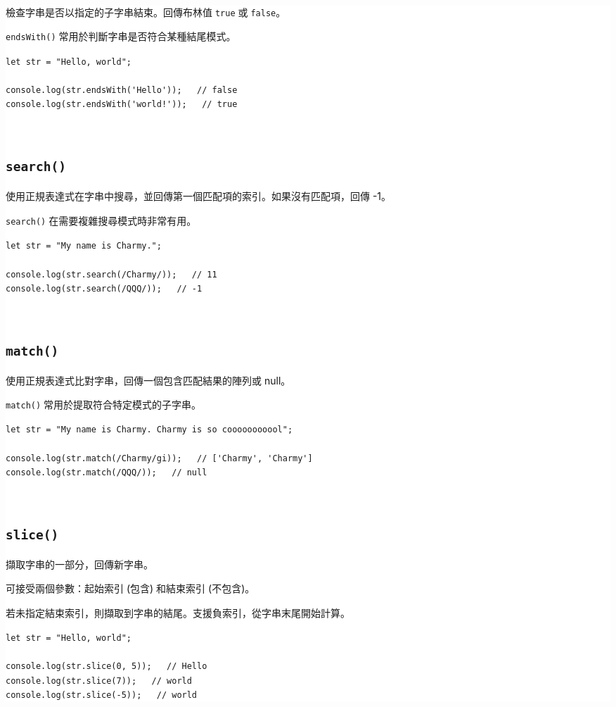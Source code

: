 檢查字串是否以指定的子字串結束。回傳布林值 `true` 或 `false`。

`endsWith()` 常用於判斷字串是否符合某種結尾模式。

```
let str = "Hello, world";

console.log(str.endsWith('Hello'));   // false
console.log(str.endsWith('world!'));   // true
```

<br />

## `search()`

使用正規表達式在字串中搜尋，並回傳第一個匹配項的索引。如果沒有匹配項，回傳 -1。

`search()` 在需要複雜搜尋模式時非常有用。

```
let str = "My name is Charmy.";

console.log(str.search(/Charmy/));   // 11
console.log(str.search(/QQQ/));   // -1
```

<br />

## `match()`

使用正規表達式比對字串，回傳一個包含匹配結果的陣列或 null。

`match()` 常用於提取符合特定模式的子字串。

```
let str = "My name is Charmy. Charmy is so cooooooooool";

console.log(str.match(/Charmy/gi));   // ['Charmy', 'Charmy']
console.log(str.match(/QQQ/));   // null
```

<br />

## `slice()`

擷取字串的一部分，回傳新字串。

可接受兩個參數：起始索引 (包含) 和結束索引 (不包含)。

若未指定結束索引，則擷取到字串的結尾。支援負索引，從字串末尾開始計算。

```
let str = "Hello, world";

console.log(str.slice(0, 5));   // Hello
console.log(str.slice(7));   // world
console.log(str.slice(-5));   // world
```
